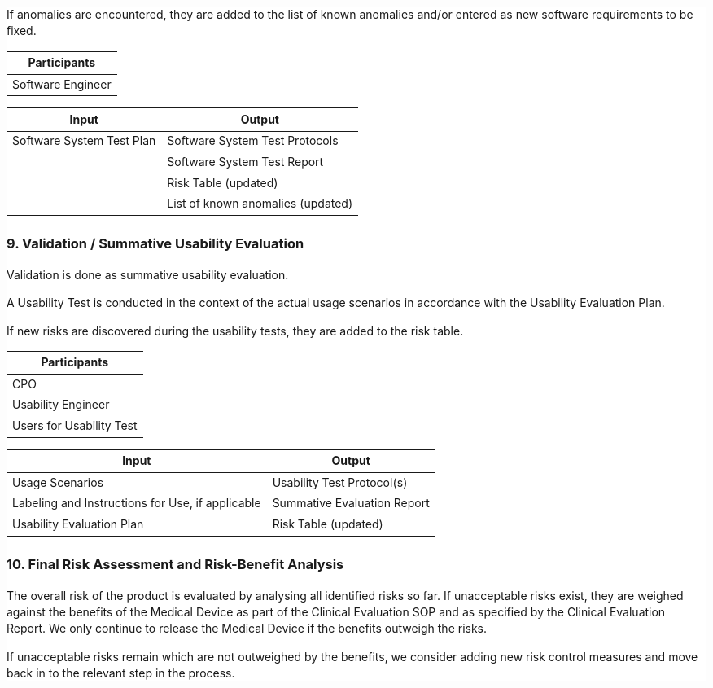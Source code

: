 If anomalies are encountered, they are added to the list of known anomalies
and/or entered as new software requirements to be fixed.

| Participants      |
| ----------------- |
| Software Engineer |

| Input                     | Output                            |
| ------------------------- | --------------------------------- |
| Software System Test Plan | Software System Test Protocols    |
|                           | Software System Test Report       |
|                           | Risk Table (updated)              |
|                           | List of known anomalies (updated) |

### 9. Validation / Summative Usability Evaluation

Validation is done as summative usability evaluation.

A Usability Test is conducted in the context of the actual usage scenarios in
accordance with the Usability Evaluation Plan.

If new risks are discovered during the usability tests, they are added to the
risk table.

| Participants             |
| ------------------------ |
| CPO                      |
| Usability Engineer       |
| Users for Usability Test |

| Input                                            | Output                      |
| ------------------------------------------------ | --------------------------- |
| Usage Scenarios                                  | Usability Test Protocol(s)  |
| Labeling and Instructions for Use, if applicable | Summative Evaluation Report |
| Usability Evaluation Plan                        | Risk Table (updated)        |

### 10. Final Risk Assessment and Risk-Benefit Analysis

The overall risk of the product is evaluated by analysing all identified risks
so far. If unacceptable risks exist, they are weighed against the benefits of
the Medical Device as part of the Clinical Evaluation SOP and as specified by
the Clinical Evaluation Report. We only continue to release the Medical Device
if the benefits outweigh the risks.

If unacceptable risks remain which are not outweighed by the benefits, we
consider adding new risk control measures and move back in to the relevant step
in the process.
